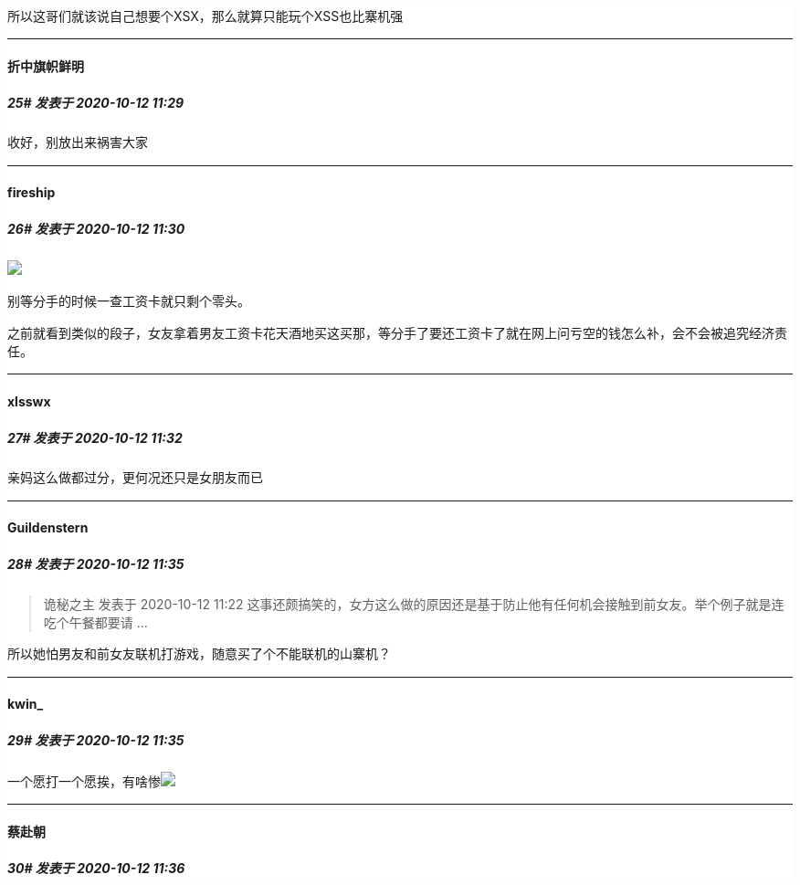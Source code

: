 所以这哥们就该说自己想要个XSX，那么就算只能玩个XSS也比寨机强


-----

####  折中旗帜鲜明  
##### 25#       发表于 2020-10-12 11:29


收好，别放出来祸害大家


-----

####  fireship  
##### 26#       发表于 2020-10-12 11:30


<img src="https://static.saraba1st.com/image/smiley/face2017/048.png" referrerpolicy="no-referrer">


别等分手的时候一查工资卡就只剩个零头。

之前就看到类似的段子，女友拿着男友工资卡花天酒地买这买那，等分手了要还工资卡了就在网上问亏空的钱怎么补，会不会被追究经济责任。


-----

####  xlsswx  
##### 27#       发表于 2020-10-12 11:32


亲妈这么做都过分，更何况还只是女朋友而已


-----

####  Guildenstern  
##### 28#       发表于 2020-10-12 11:35


<blockquote>诡秘之主 发表于 2020-10-12 11:22
这事还颇搞笑的，女方这么做的原因还是基于防止他有任何机会接触到前女友。举个例子就是连吃个午餐都要请 ...</blockquote>
所以她怕男友和前女友联机打游戏，随意买了个不能联机的山寨机？


-----

####  kwin_  
##### 29#       发表于 2020-10-12 11:35


一个愿打一个愿挨，有啥惨<img src="https://static.saraba1st.com/image/smiley/face2017/049.png" referrerpolicy="no-referrer">


-----

####  蔡赴朝  
##### 30#       发表于 2020-10-12 11:36

